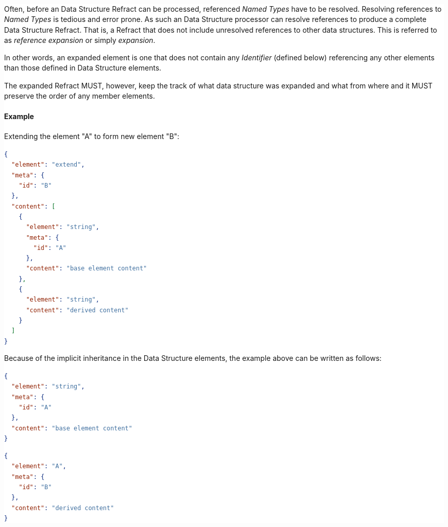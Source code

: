 Often, before an Data Structure Refract can be processed, referenced _Named Types_ have to be resolved. Resolving references to _Named Types_ is tedious and error prone. As such an Data Structure processor can resolve references to produce a complete Data Structure Refract. That is, a Refract that does not include unresolved references to other data structures. This is referred to as _reference expansion_ or simply _expansion_.

In other words, an expanded element is one that does not contain any _Identifier_ (defined below) referencing any other elements than those defined in Data Structure elements.

The expanded Refract MUST, however, keep the track of what data structure was expanded and what from where and it MUST preserve the order of any member elements.

#### Example

Extending the element "A" to form new element "B":

```json
{
  "element": "extend",
  "meta": {
    "id": "B"
  },
  "content": [
    {
      "element": "string",
      "meta": {
        "id": "A"
      },
      "content": "base element content"
    },
    {
      "element": "string",
      "content": "derived content"
    }
  ]
}
```

Because of the implicit inheritance in the Data Structure elements, the
example above can be written as follows:

```json
{
  "element": "string",
  "meta": {
    "id": "A"
  },
  "content": "base element content"
}
```

```json
{
  "element": "A",
  "meta": {
    "id": "B"
  },
  "content": "derived content"
}
```
